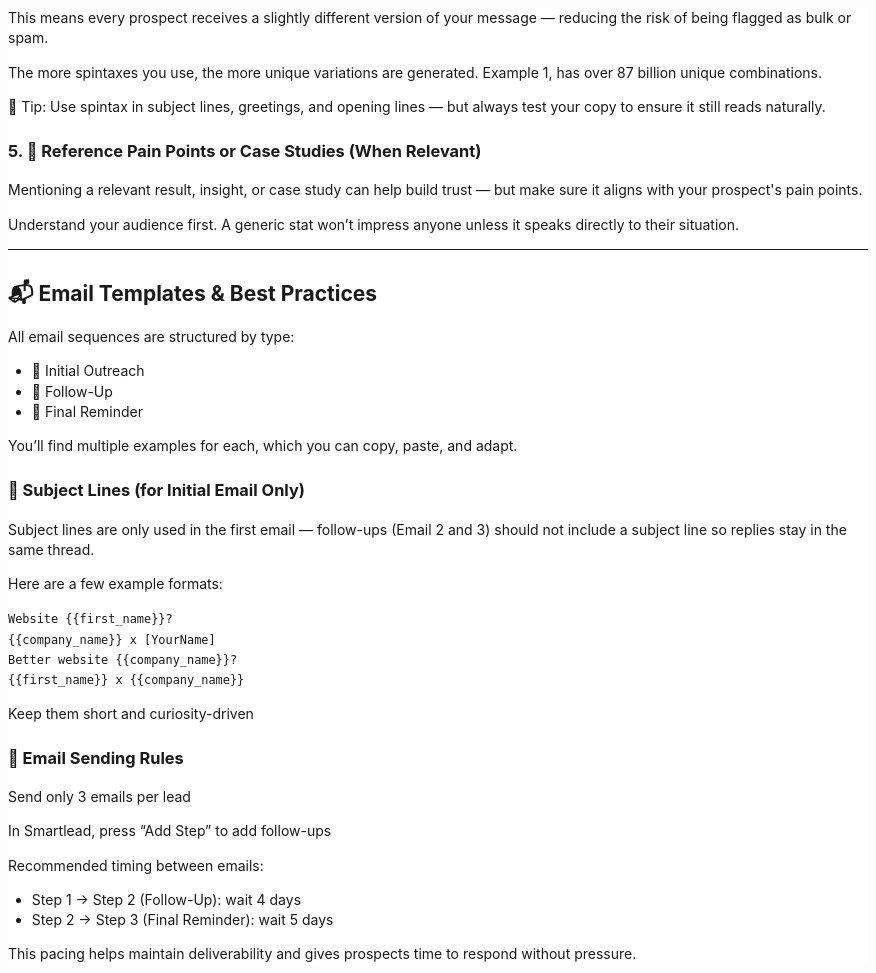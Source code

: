 This means every prospect receives a slightly different version of your message — reducing the risk of being flagged as bulk or spam.

The more spintaxes you use, the more unique variations are generated.
Example 1, has over 87 billion unique combinations.

🧠 Tip: Use spintax in subject lines, greetings, and opening lines — but always test your copy to ensure it still reads naturally.

### 5. 🎯 Reference Pain Points or Case Studies (When Relevant)

Mentioning a relevant result, insight, or case study can help build trust — but make sure it aligns with your prospect's pain points.

Understand your audience first. A generic stat won’t impress anyone unless it speaks directly to their situation.

---

## 📬 Email Templates & Best Practices

All email sequences are structured by type:

* 📨 Initial Outreach
* 🔁 Follow-Up
* 🔔 Final Reminder

You’ll find multiple examples for each, which you can copy, paste, and adapt.

### 📨 Subject Lines (for Initial Email Only)

Subject lines are only used in the first email — follow-ups (Email 2 and 3) should not include a subject line so replies stay in the same thread.

Here are a few example formats:

```text
Website {{first_name}}?
{{company_name}} x [YourName]
Better website {{company_name}}?
{{first_name}} x {{company_name}}
```

Keep them short and curiosity-driven

### 📅 Email Sending Rules

Send only 3 emails per lead

In Smartlead, press “Add Step” to add follow-ups

Recommended timing between emails:

* Step 1 → Step 2 (Follow-Up): wait 4 days
* Step 2 → Step 3 (Final Reminder): wait 5 days

This pacing helps maintain deliverability and gives prospects time to respond without pressure.
